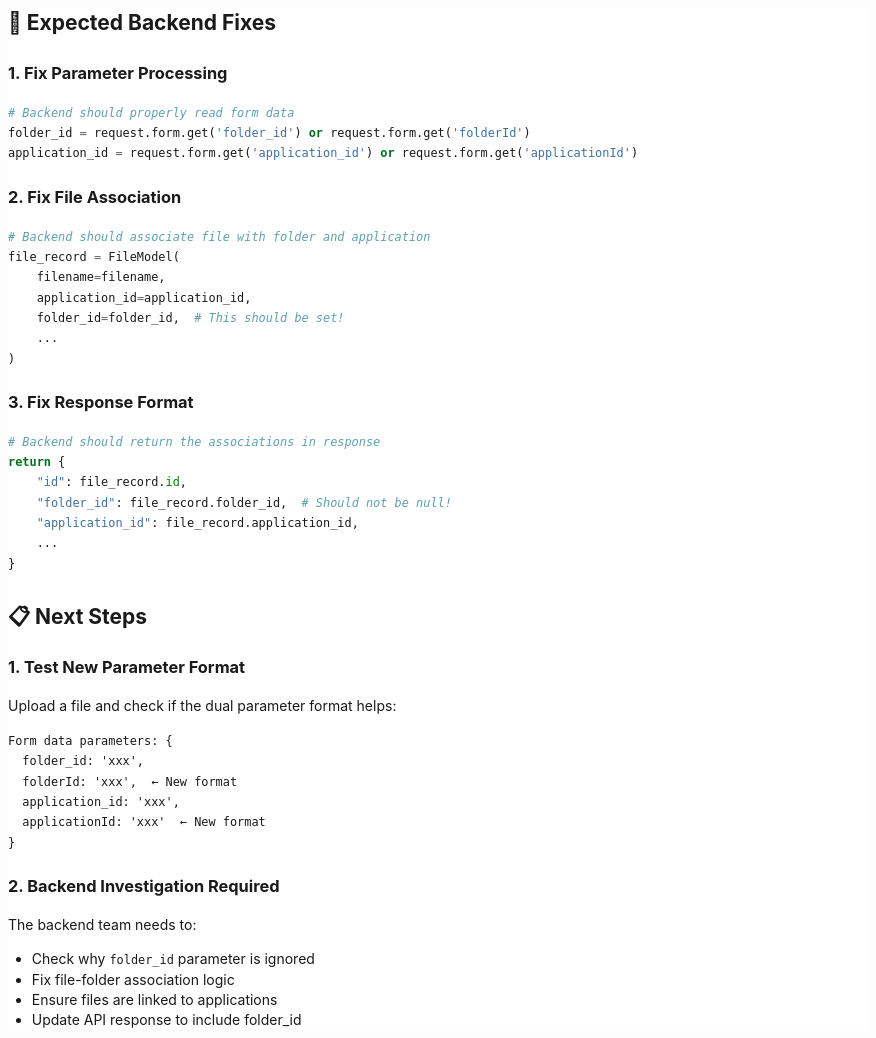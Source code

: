 ## 🎯 **Expected Backend Fixes**

### 1. **Fix Parameter Processing**
```python
# Backend should properly read form data
folder_id = request.form.get('folder_id') or request.form.get('folderId')
application_id = request.form.get('application_id') or request.form.get('applicationId')
```

### 2. **Fix File Association**
```python
# Backend should associate file with folder and application
file_record = FileModel(
    filename=filename,
    application_id=application_id,
    folder_id=folder_id,  # This should be set!
    ...
)
```

### 3. **Fix Response Format**
```python
# Backend should return the associations in response
return {
    "id": file_record.id,
    "folder_id": file_record.folder_id,  # Should not be null!
    "application_id": file_record.application_id,
    ...
}
```

## 📋 **Next Steps**

### 1. **Test New Parameter Format**
Upload a file and check if the dual parameter format helps:
```
Form data parameters: {
  folder_id: 'xxx',
  folderId: 'xxx',  ← New format
  application_id: 'xxx',
  applicationId: 'xxx'  ← New format
}
```

### 2. **Backend Investigation Required**
The backend team needs to:
- Check why `folder_id` parameter is ignored
- Fix file-folder association logic
- Ensure files are linked to applications
- Update API response to include folder_id
